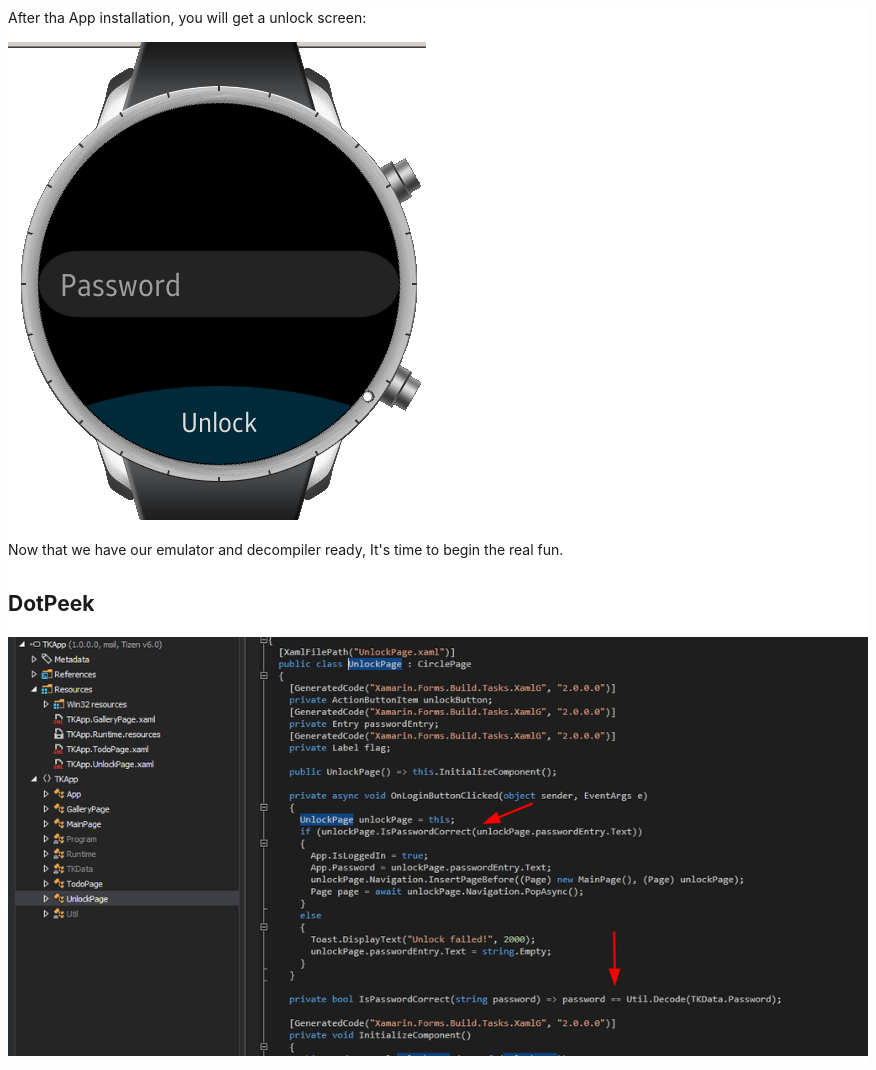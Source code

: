 After tha App installation, you will get a unlock screen:


![](Pictures/unlock.png)



Now that we have our emulator and decompiler ready, It's time to begin the real fun.


## DotPeek


![](Pictures/unlock_logic.png)
